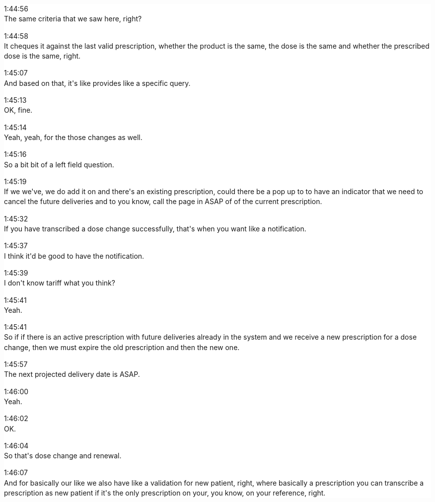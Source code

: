 1:44:56\
The same criteria that we saw here, right?

1:44:58\
It cheques it against the last valid prescription, whether the product
is the same, the dose is the same and whether the prescribed dose is the
same, right.

1:45:07\
And based on that, it\'s like provides like a specific query.

1:45:13\
OK, fine.

1:45:14\
Yeah, yeah, for the those changes as well.

1:45:16\
So a bit bit of a left field question.

1:45:19\
If we we\'ve, we do add it on and there\'s an existing prescription,
could there be a pop up to to have an indicator that we need to cancel
the future deliveries and to you know, call the page in ASAP of of the
current prescription.

1:45:32\
If you have transcribed a dose change successfully, that\'s when you
want like a notification.

1:45:37\
I think it\'d be good to have the notification.

1:45:39\
I don\'t know tariff what you think?

1:45:41\
Yeah.

1:45:41\
So if if there is an active prescription with future deliveries already
in the system and we receive a new prescription for a dose change, then
we must expire the old prescription and then the new one.

1:45:57\
The next projected delivery date is ASAP.

1:46:00\
Yeah.

1:46:02\
OK.

1:46:04\
So that\'s dose change and renewal.

1:46:07\
And for basically our like we also have like a validation for new
patient, right, where basically a prescription you can transcribe a
prescription as new patient if it\'s the only prescription on your, you
know, on your reference, right.

